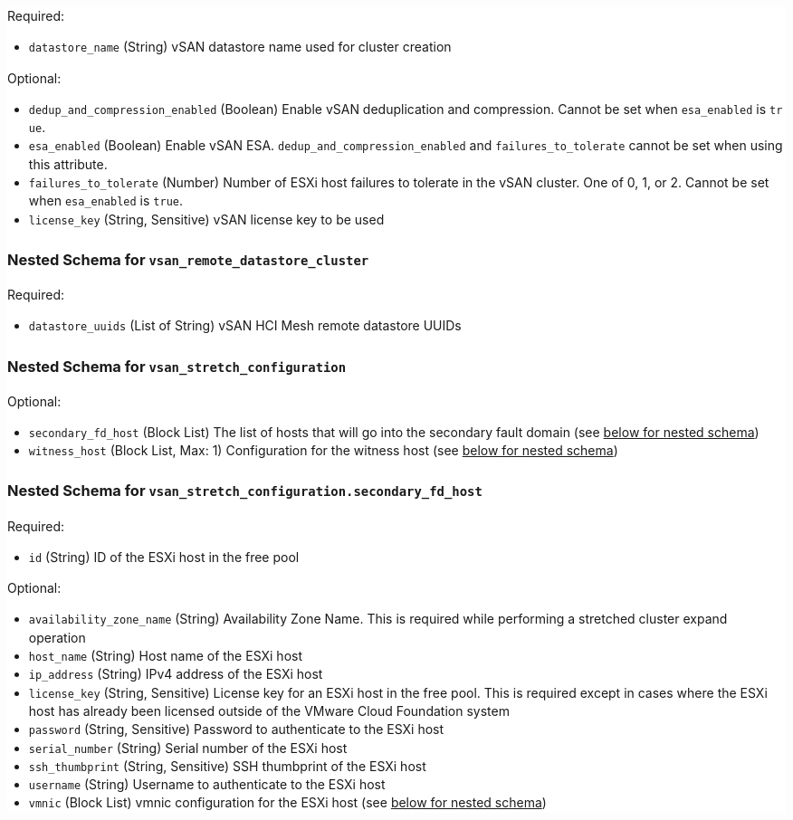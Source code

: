 Required:

- `datastore_name` (String) vSAN datastore name used for cluster creation

Optional:

- `dedup_and_compression_enabled` (Boolean) Enable vSAN deduplication and compression. Cannot be set when `esa_enabled` is `true`.
- `esa_enabled` (Boolean) Enable vSAN ESA. `dedup_and_compression_enabled` and `failures_to_tolerate` cannot be set when using this attribute.
- `failures_to_tolerate` (Number) Number of ESXi host failures to tolerate in the vSAN cluster. One of 0, 1, or 2. Cannot be set when `esa_enabled` is `true`.
- `license_key` (String, Sensitive) vSAN license key to be used


<a id="nestedblock--vsan_remote_datastore_cluster"></a>
### Nested Schema for `vsan_remote_datastore_cluster`

Required:

- `datastore_uuids` (List of String) vSAN HCI Mesh remote datastore UUIDs


<a id="nestedblock--vsan_stretch_configuration"></a>
### Nested Schema for `vsan_stretch_configuration`

Optional:

- `secondary_fd_host` (Block List) The list of hosts that will go into the secondary fault domain (see [below for nested schema](#nestedblock--vsan_stretch_configuration--secondary_fd_host))
- `witness_host` (Block List, Max: 1) Configuration for the witness host (see [below for nested schema](#nestedblock--vsan_stretch_configuration--witness_host))

<a id="nestedblock--vsan_stretch_configuration--secondary_fd_host"></a>
### Nested Schema for `vsan_stretch_configuration.secondary_fd_host`

Required:

- `id` (String) ID of the ESXi host in the free pool

Optional:

- `availability_zone_name` (String) Availability Zone Name. This is required while performing a stretched cluster expand operation
- `host_name` (String) Host name of the ESXi host
- `ip_address` (String) IPv4 address of the ESXi host
- `license_key` (String, Sensitive) License key for an ESXi host in the free pool. This is required except in cases where the ESXi host has already been licensed outside of the VMware Cloud Foundation system
- `password` (String, Sensitive) Password to authenticate to the ESXi host
- `serial_number` (String) Serial number of the ESXi host
- `ssh_thumbprint` (String, Sensitive) SSH thumbprint of the ESXi host
- `username` (String) Username to authenticate to the ESXi host
- `vmnic` (Block List) vmnic configuration for the ESXi host (see [below for nested schema](#nestedblock--vsan_stretch_configuration--secondary_fd_host--vmnic))
